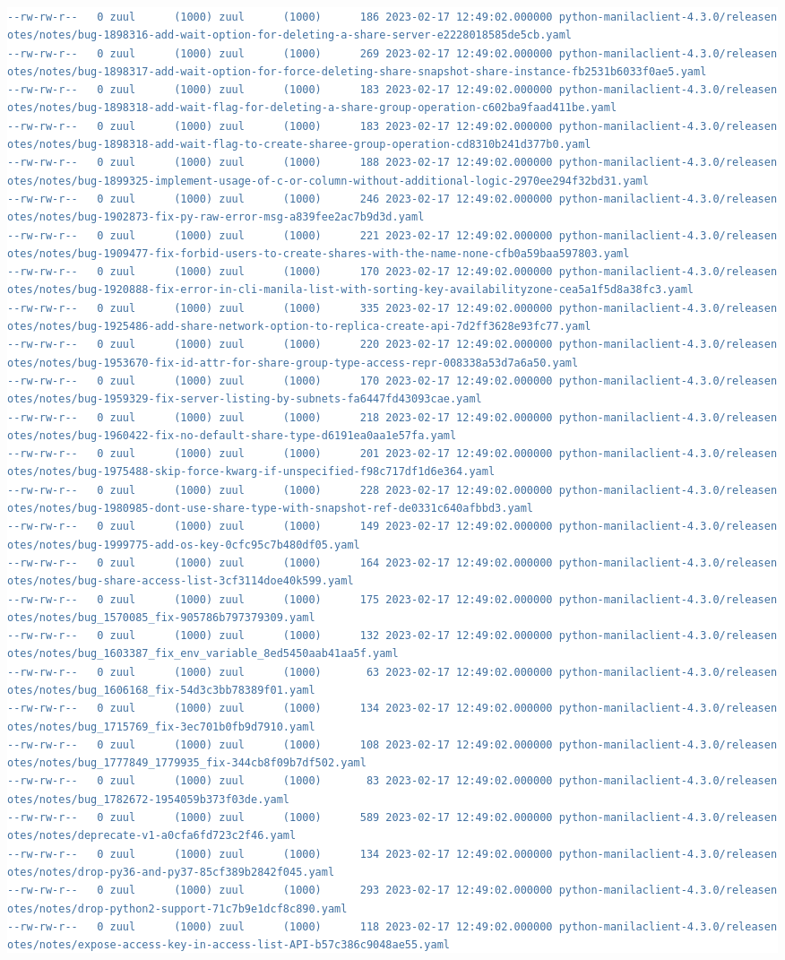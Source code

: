 ```diff
--rw-rw-r--   0 zuul      (1000) zuul      (1000)      186 2023-02-17 12:49:02.000000 python-manilaclient-4.3.0/releasenotes/notes/bug-1898316-add-wait-option-for-deleting-a-share-server-e2228018585de5cb.yaml
--rw-rw-r--   0 zuul      (1000) zuul      (1000)      269 2023-02-17 12:49:02.000000 python-manilaclient-4.3.0/releasenotes/notes/bug-1898317-add-wait-option-for-force-deleting-share-snapshot-share-instance-fb2531b6033f0ae5.yaml
--rw-rw-r--   0 zuul      (1000) zuul      (1000)      183 2023-02-17 12:49:02.000000 python-manilaclient-4.3.0/releasenotes/notes/bug-1898318-add-wait-flag-for-deleting-a-share-group-operation-c602ba9faad411be.yaml
--rw-rw-r--   0 zuul      (1000) zuul      (1000)      183 2023-02-17 12:49:02.000000 python-manilaclient-4.3.0/releasenotes/notes/bug-1898318-add-wait-flag-to-create-sharee-group-operation-cd8310b241d377b0.yaml
--rw-rw-r--   0 zuul      (1000) zuul      (1000)      188 2023-02-17 12:49:02.000000 python-manilaclient-4.3.0/releasenotes/notes/bug-1899325-implement-usage-of-c-or-column-without-additional-logic-2970ee294f32bd31.yaml
--rw-rw-r--   0 zuul      (1000) zuul      (1000)      246 2023-02-17 12:49:02.000000 python-manilaclient-4.3.0/releasenotes/notes/bug-1902873-fix-py-raw-error-msg-a839fee2ac7b9d3d.yaml
--rw-rw-r--   0 zuul      (1000) zuul      (1000)      221 2023-02-17 12:49:02.000000 python-manilaclient-4.3.0/releasenotes/notes/bug-1909477-fix-forbid-users-to-create-shares-with-the-name-none-cfb0a59baa597803.yaml
--rw-rw-r--   0 zuul      (1000) zuul      (1000)      170 2023-02-17 12:49:02.000000 python-manilaclient-4.3.0/releasenotes/notes/bug-1920888-fix-error-in-cli-manila-list-with-sorting-key-availabilityzone-cea5a1f5d8a38fc3.yaml
--rw-rw-r--   0 zuul      (1000) zuul      (1000)      335 2023-02-17 12:49:02.000000 python-manilaclient-4.3.0/releasenotes/notes/bug-1925486-add-share-network-option-to-replica-create-api-7d2ff3628e93fc77.yaml
--rw-rw-r--   0 zuul      (1000) zuul      (1000)      220 2023-02-17 12:49:02.000000 python-manilaclient-4.3.0/releasenotes/notes/bug-1953670-fix-id-attr-for-share-group-type-access-repr-008338a53d7a6a50.yaml
--rw-rw-r--   0 zuul      (1000) zuul      (1000)      170 2023-02-17 12:49:02.000000 python-manilaclient-4.3.0/releasenotes/notes/bug-1959329-fix-server-listing-by-subnets-fa6447fd43093cae.yaml
--rw-rw-r--   0 zuul      (1000) zuul      (1000)      218 2023-02-17 12:49:02.000000 python-manilaclient-4.3.0/releasenotes/notes/bug-1960422-fix-no-default-share-type-d6191ea0aa1e57fa.yaml
--rw-rw-r--   0 zuul      (1000) zuul      (1000)      201 2023-02-17 12:49:02.000000 python-manilaclient-4.3.0/releasenotes/notes/bug-1975488-skip-force-kwarg-if-unspecified-f98c717df1d6e364.yaml
--rw-rw-r--   0 zuul      (1000) zuul      (1000)      228 2023-02-17 12:49:02.000000 python-manilaclient-4.3.0/releasenotes/notes/bug-1980985-dont-use-share-type-with-snapshot-ref-de0331c640afbbd3.yaml
--rw-rw-r--   0 zuul      (1000) zuul      (1000)      149 2023-02-17 12:49:02.000000 python-manilaclient-4.3.0/releasenotes/notes/bug-1999775-add-os-key-0cfc95c7b480df05.yaml
--rw-rw-r--   0 zuul      (1000) zuul      (1000)      164 2023-02-17 12:49:02.000000 python-manilaclient-4.3.0/releasenotes/notes/bug-share-access-list-3cf3114doe40k599.yaml
--rw-rw-r--   0 zuul      (1000) zuul      (1000)      175 2023-02-17 12:49:02.000000 python-manilaclient-4.3.0/releasenotes/notes/bug_1570085_fix-905786b797379309.yaml
--rw-rw-r--   0 zuul      (1000) zuul      (1000)      132 2023-02-17 12:49:02.000000 python-manilaclient-4.3.0/releasenotes/notes/bug_1603387_fix_env_variable_8ed5450aab41aa5f.yaml
--rw-rw-r--   0 zuul      (1000) zuul      (1000)       63 2023-02-17 12:49:02.000000 python-manilaclient-4.3.0/releasenotes/notes/bug_1606168_fix-54d3c3bb78389f01.yaml
--rw-rw-r--   0 zuul      (1000) zuul      (1000)      134 2023-02-17 12:49:02.000000 python-manilaclient-4.3.0/releasenotes/notes/bug_1715769_fix-3ec701b0fb9d7910.yaml
--rw-rw-r--   0 zuul      (1000) zuul      (1000)      108 2023-02-17 12:49:02.000000 python-manilaclient-4.3.0/releasenotes/notes/bug_1777849_1779935_fix-344cb8f09b7df502.yaml
--rw-rw-r--   0 zuul      (1000) zuul      (1000)       83 2023-02-17 12:49:02.000000 python-manilaclient-4.3.0/releasenotes/notes/bug_1782672-1954059b373f03de.yaml
--rw-rw-r--   0 zuul      (1000) zuul      (1000)      589 2023-02-17 12:49:02.000000 python-manilaclient-4.3.0/releasenotes/notes/deprecate-v1-a0cfa6fd723c2f46.yaml
--rw-rw-r--   0 zuul      (1000) zuul      (1000)      134 2023-02-17 12:49:02.000000 python-manilaclient-4.3.0/releasenotes/notes/drop-py36-and-py37-85cf389b2842f045.yaml
--rw-rw-r--   0 zuul      (1000) zuul      (1000)      293 2023-02-17 12:49:02.000000 python-manilaclient-4.3.0/releasenotes/notes/drop-python2-support-71c7b9e1dcf8c890.yaml
--rw-rw-r--   0 zuul      (1000) zuul      (1000)      118 2023-02-17 12:49:02.000000 python-manilaclient-4.3.0/releasenotes/notes/expose-access-key-in-access-list-API-b57c386c9048ae55.yaml
```